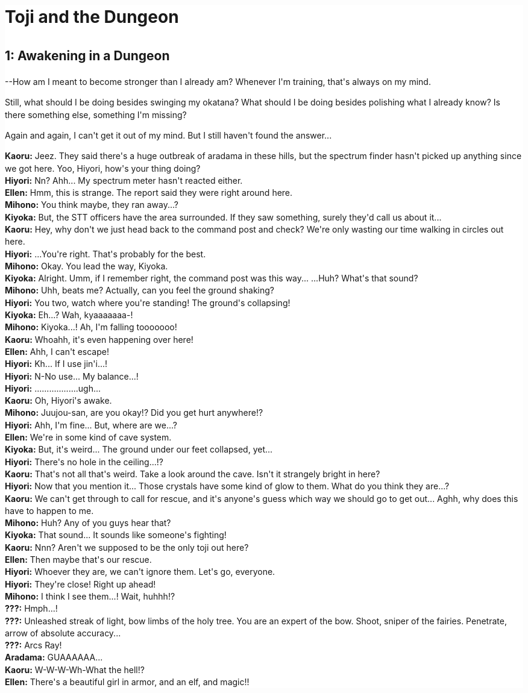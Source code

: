 
Toji and the Dungeon
====================
[<iframe width="640" height="480" src="https://www.youtube.com/embed/DK-DkM29FI8"></iframe>](:Iframe)  

## 1: Awakening in a Dungeon
--How am I meant to become stronger than I already am\? Whenever I'm training, that's always on my mind\.

  
Still, what should I be doing besides swinging my okatana\? What should I be doing besides polishing what I already know\? Is there something else, something I'm missing\?

  
Again and again, I can't get it out of my mind\. But I still haven't found the answer\.\.\.

  
**Kaoru:** Jeez\. They said there's a huge outbreak of aradama in these hills, but the spectrum finder hasn't picked up anything since we got here\. Yoo, Hiyori, how's your thing doing\?  
**Hiyori:** Nn\? Ahh\.\.\. My spectrum meter hasn't reacted either\.  
**Ellen:** Hmm, this is strange\. The report said they were right around here\.  
**Mihono:** You think maybe, they ran away\.\.\.\?  
**Kiyoka:** But, the STT officers have the area surrounded\. If they saw something, surely they'd call us about it\.\.\.  
**Kaoru:** Hey, why don't we just head back to the command post and check\? We're only wasting our time walking in circles out here\.  
**Hiyori:** \.\.\.You're right\. That's probably for the best\.  
**Mihono:** Okay\. You lead the way, Kiyoka\.  
**Kiyoka:** Alright\. Umm, if I remember right, the command post was this way\.\.\. \.\.\.Huh\? What's that sound\?  
**Mihono:** Uhh, beats me\? Actually, can you feel the ground shaking\?  
**Hiyori:** You two, watch where you're standing\! The ground's collapsing\!  
**Kiyoka:** Eh\.\.\.\? Wah, kyaaaaaaa-\!  
**Mihono:** Kiyoka\.\.\.\! Ah, I'm falling tooooooo\!  
**Kaoru:** Whoahh, it's even happening over here\!  
**Ellen:** Ahh, I can't escape\!  
**Hiyori:** Kh\.\.\. If I use jin'i\.\.\.\!  
**Hiyori:** N-No use\.\.\. My balance\.\.\.\!  
**Hiyori:** \.\.\.\.\.\.\.\.\.\.\.\.\.\.\.\.\.\.ugh\.\.\.  
**Kaoru:** Oh, Hiyori's awake\.  
**Mihono:** Juujou-san, are you okay\!\? Did you get hurt anywhere\!\?  
**Hiyori:** Ahh, I'm fine\.\.\. But, where are we\.\.\.\?  
**Ellen:** We're in some kind of cave system\.  
**Kiyoka:** But, it's weird\.\.\. The ground under our feet collapsed, yet\.\.\.  
**Hiyori:** There's no hole in the ceiling\.\.\.\!\?  
**Kaoru:** That's not all that's weird\. Take a look around the cave\. Isn't it strangely bright in here\?  
**Hiyori:** Now that you mention it\.\.\. Those crystals have some kind of glow to them\. What do you think they are\.\.\.\?  
**Kaoru:** We can't get through to call for rescue, and it's anyone's guess which way we should go to get out\.\.\. Aghh, why does this have to happen to me\.  
**Mihono:** Huh\? Any of you guys hear that\?  
**Kiyoka:** That sound\.\.\. It sounds like someone's fighting\!  
**Kaoru:** Nnn\? Aren't we supposed to be the only toji out here\?  
**Ellen:** Then maybe that's our rescue\.  
**Hiyori:** Whoever they are, we can't ignore them\. Let's go, everyone\.  
**Hiyori:** They're close\! Right up ahead\!  
**Mihono:** I think I see them\.\.\.\! Wait, huhhh\!\?  
**\?\?\?:** Hmph\.\.\.\!  
**\?\?\?:** Unleashed streak of light, bow limbs of the holy tree\. You are an expert of the bow\. Shoot, sniper of the fairies\. Penetrate, arrow of absolute accuracy\.\.\.  
**\?\?\?:** Arcs Ray\!  
**Aradama:** GUAAAAAA\.\.\.  
**Kaoru:** W-W-W-Wh-What the hell\!\?  
**Ellen:** There's a beautiful girl in armor, and an elf, and magic\!\!  